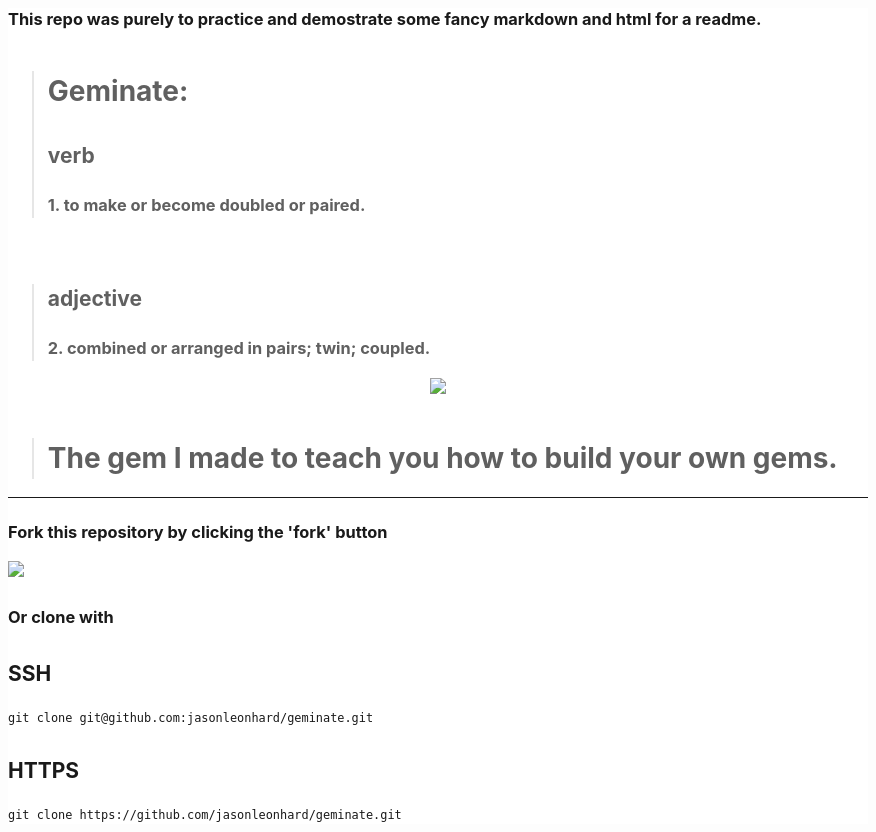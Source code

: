 ### This repo was purely to practice and demostrate some fancy markdown and html for a readme.



<link href="https://maxcdn.bootstrapcdn.com/bootstrap/3.3.7/css/bootstrap.min.css" rel="stylesheet" integrity="sha384-BVYiiSIFeK1dGmJRAkycuHAHRg32OmUcww7on3RYdg4Va+PmSTsz/K68vbdEjh4u" crossorigin="anonymous">

<script src="https://maxcdn.bootstrapcdn.com/bootstrap/3.3.7/js/bootstrap.min.js" integrity="sha384-Tc5IQib027qvyjSMfHjOMaLkfuWVxZxUPnCJA7l2mCWNIpG9mGCD8wGNIcPD7Txa" crossorigin="anonymous"></script>



<p align="center">
  <blockquote>
    <h1>Geminate:</h1>
    <h2>verb</h2>
    <h3>1. to make or become doubled or paired.</h3>
  </blockquote>
  <br>
  <blockquote>
    <h2>adjective</h2>
    <h3>2. combined or arranged in pairs; twin; coupled.</h3>
  </blockquote>
<p>

<p align="center">


  <img src="https://pixabay.com/static/uploads/photo/2016/03/29/22/08/love-1289532_1280.png" height="350x350">

</p>

<blockquote>
  <h1>The gem I made to teach you how to build your own gems.</h1>
</blockquote>

___

### Fork this repository by clicking the 'fork' button

<img src="https://help.github.com/assets/images/help/repository/fork_button.jpg">

### Or clone with
  ## SSH

    git clone git@github.com:jasonleonhard/geminate.git


## HTTPS

    git clone https://github.com/jasonleonhard/geminate.git

